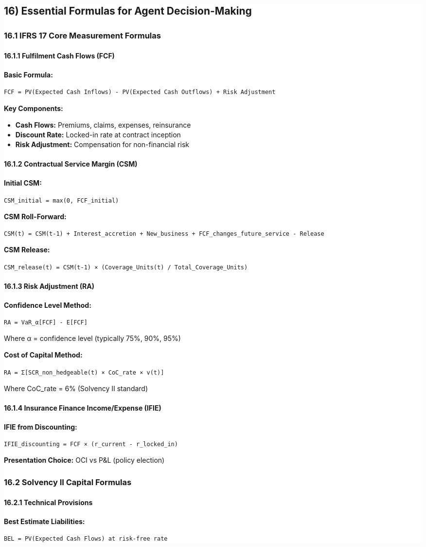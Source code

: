 
## 16) Essential Formulas for Agent Decision-Making

### 16.1 IFRS 17 Core Measurement Formulas

#### 16.1.1 Fulfilment Cash Flows (FCF)
**Basic Formula:**
```
FCF = PV(Expected Cash Inflows) - PV(Expected Cash Outflows) + Risk Adjustment
```

**Key Components:**
- **Cash Flows:** Premiums, claims, expenses, reinsurance
- **Discount Rate:** Locked-in rate at contract inception
- **Risk Adjustment:** Compensation for non-financial risk

#### 16.1.2 Contractual Service Margin (CSM)
**Initial CSM:**
```
CSM_initial = max(0, FCF_initial)
```

**CSM Roll-Forward:**
```
CSM(t) = CSM(t-1) + Interest_accretion + New_business + FCF_changes_future_service - Release
```

**CSM Release:**
```
CSM_release(t) = CSM(t-1) × (Coverage_Units(t) / Total_Coverage_Units)
```

#### 16.1.3 Risk Adjustment (RA)
**Confidence Level Method:**
```
RA = VaR_α[FCF] - E[FCF]
```
Where α = confidence level (typically 75%, 90%, 95%)

**Cost of Capital Method:**
```
RA = Σ[SCR_non_hedgeable(t) × CoC_rate × v(t)]
```
Where CoC_rate = 6% (Solvency II standard)

#### 16.1.4 Insurance Finance Income/Expense (IFIE)
**IFIE from Discounting:**
```
IFIE_discounting = FCF × (r_current - r_locked_in)
```

**Presentation Choice:** OCI vs P&L (policy election)

### 16.2 Solvency II Capital Formulas

#### 16.2.1 Technical Provisions
**Best Estimate Liabilities:**
```
BEL = PV(Expected Cash Flows) at risk-free rate
```
